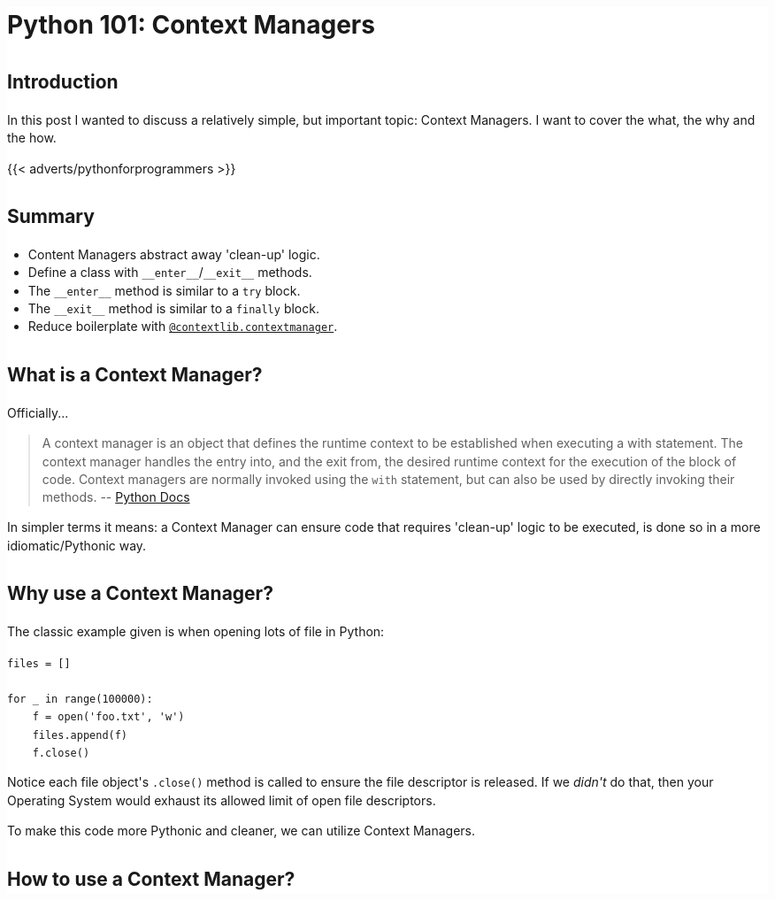# Python 101: Context Managers

## Introduction

In this post I wanted to discuss a relatively simple, but important topic: Context Managers. I want to cover the what, the why and the how.

{{\< adverts/pythonforprogrammers >}}

## Summary

- Content Managers abstract away 'clean-up' logic.
- Define a class with `__enter__`/`__exit__` methods.
- The `__enter__` method is similar to a `try` block.
- The `__exit__` method is similar to a `finally` block.
- Reduce boilerplate with [`@contextlib.contextmanager`](https://docs.python.org/3/library/contextlib.html#contextlib.contextmanager).

## What is a Context Manager?

Officially...

> A context manager is an object that defines the runtime context to be established when executing a with statement. The context manager handles the entry into, and the exit from, the desired runtime context for the execution of the block of code. Context managers are normally invoked using the `with` statement, but can also be used by directly invoking their methods. -- [Python Docs](https://docs.python.org/3/reference/datamodel.html#context-managers)

In simpler terms it means: a Context Manager can ensure code that requires 'clean-up' logic to be executed, is done so in a more idiomatic/Pythonic way.

## Why use a Context Manager?

The classic example given is when opening lots of file in Python:

```
files = []

for _ in range(100000):
    f = open('foo.txt', 'w')
    files.append(f)
    f.close()
```

Notice each file object's `.close()` method is called to ensure the file descriptor is released. If we _didn't_ do that, then your Operating System would exhaust its allowed limit of open file descriptors.

To make this code more Pythonic and cleaner, we can utilize Context Managers.

## How to use a Context Manager?
